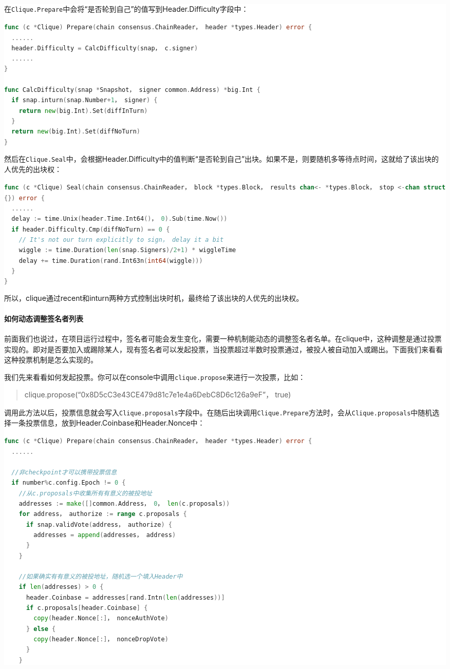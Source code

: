 在`Clique.Prepare`中会将“是否轮到自己”的值写到Header.Difficulty字段中：

```go
func (c *Clique) Prepare(chain consensus.ChainReader， header *types.Header) error {
  ......
  header.Difficulty = CalcDifficulty(snap， c.signer)
  ......
}

func CalcDifficulty(snap *Snapshot， signer common.Address) *big.Int {
  if snap.inturn(snap.Number+1， signer) {
    return new(big.Int).Set(diffInTurn)
  }
  return new(big.Int).Set(diffNoTurn)
}
```

然后在`Clique.Seal`中，会根据Header.Difficulty中的值判断“是否轮到自己”出块。如果不是，则要随机多等待点时间，这就给了该出块的人优先的出块权：

```go
func (c *Clique) Seal(chain consensus.ChainReader， block *types.Block， results chan<- *types.Block， stop <-chan struct{}) error {
  ......
  delay := time.Unix(header.Time.Int64()， 0).Sub(time.Now())
  if header.Difficulty.Cmp(diffNoTurn) == 0 {
    // It's not our turn explicitly to sign， delay it a bit
    wiggle := time.Duration(len(snap.Signers)/2+1) * wiggleTime
    delay += time.Duration(rand.Int63n(int64(wiggle)))
  }
}
```

所以，clique通过recent和inturn两种方式控制出块时机，最终给了该出块的人优先的出块权。

#### 如何动态调整签名者列表

前面我们也说过，在项目运行过程中，签名者可能会发生变化，需要一种机制能动态的调整签名者名单。在clique中，这种调整是通过投票实现的。即对是否要加入或踢除某人，现有签名者可以发起投票，当投票超过半数时投票通过，被投人被自动加入或踢出。下面我们来看看这种投票机制是怎么实现的。

我们先来看看如何发起投票。你可以在console中调用`clique.propose`来进行一次投票，比如：

> clique.propose(“0x8D5cC3e43CE479d81c7e1e4a6DebC8D6c126a9eF”， true)

调用此方法以后，投票信息就会写入`Clique.proposals`字段中。在随后出块调用`Clique.Prepare`方法时，会从`Clique.proposals`中随机选择一条投票信息，放到Header.Coinbase和Header.Nonce中：

```go
func (c *Clique) Prepare(chain consensus.ChainReader， header *types.Header) error {
  ......

  //非checkpoint才可以携带投票信息
  if number%c.config.Epoch != 0 {
    //从c.proposals中收集所有有意义的被投地址
    addresses := make([]common.Address， 0， len(c.proposals))
    for address， authorize := range c.proposals {
      if snap.validVote(address， authorize) {
        addresses = append(addresses， address)
      }
    }

    //如果确实有有意义的被投地址，随机选一个填入Header中
    if len(addresses) > 0 {
      header.Coinbase = addresses[rand.Intn(len(addresses))]
      if c.proposals[header.Coinbase] {
        copy(header.Nonce[:]， nonceAuthVote)
      } else {
        copy(header.Nonce[:]， nonceDropVote)
      }
    }
```